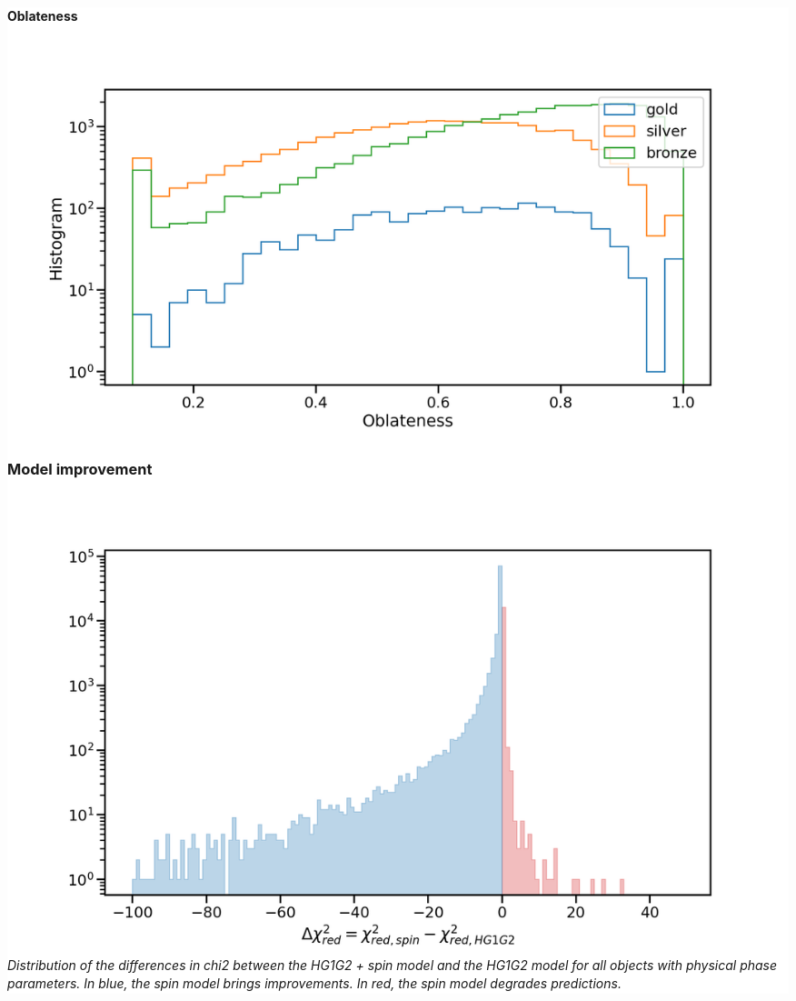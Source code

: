 
#### Oblateness

![R.png](../_resources/R.png)

### Model improvement




![dchi2.png](../_resources/dchi2.png)
_Distribution of the differences in chi2 between the HG1G2 + spin model and the HG1G2 model for all objects with physical phase parameters. In blue, the spin model brings improvements. In red, the spin model degrades predictions._
